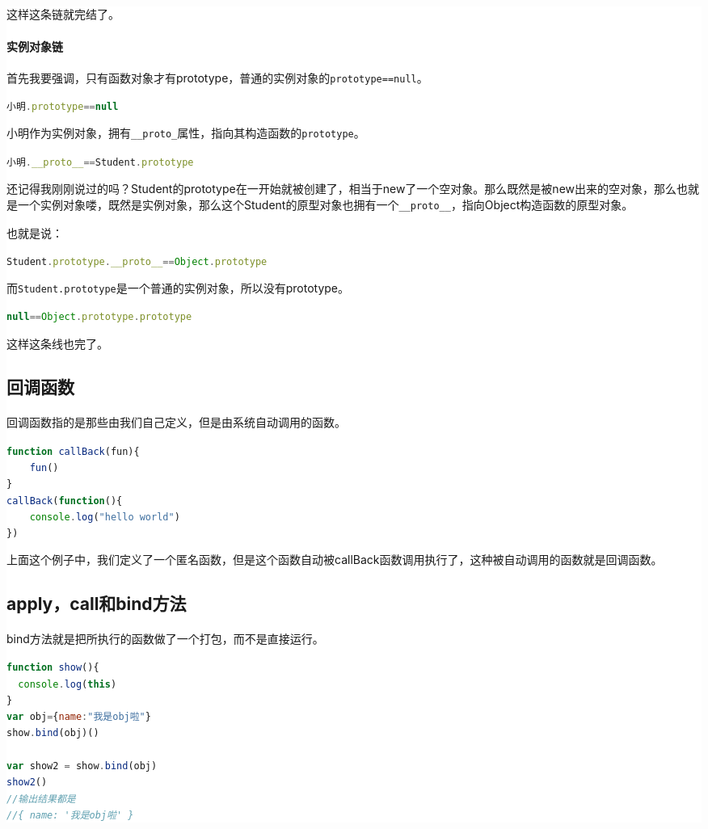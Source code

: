 这样这条链就完结了。

#### 实例对象链

首先我要强调，只有函数对象才有prototype，普通的实例对象的`prototype==null`。

```javascript
小明.prototype==null
```

小明作为实例对象，拥有`__proto_`属性，指向其构造函数的`prototype`。

```javascript
小明.__proto__==Student.prototype
```

还记得我刚刚说过的吗？Student的prototype在一开始就被创建了，相当于new了一个空对象。那么既然是被new出来的空对象，那么也就是一个实例对象喽，既然是实例对象，那么这个Student的原型对象也拥有一个`__proto__`，指向Object构造函数的原型对象。

也就是说：

```javascript
Student.prototype.__proto__==Object.prototype
```

而`Student.prototype`是一个普通的实例对象，所以没有prototype。

```javascript
null==Object.prototype.prototype
```

这样这条线也完了。



## 回调函数

回调函数指的是那些由我们自己定义，但是由系统自动调用的函数。

```javascript
function callBack(fun){
	fun()
}
callBack(function(){
	console.log("hello world")
})
```

上面这个例子中，我们定义了一个匿名函数，但是这个函数自动被callBack函数调用执行了，这种被自动调用的函数就是回调函数。

## apply，call和bind方法

bind方法就是把所执行的函数做了一个打包，而不是直接运行。

```javascript
function show(){
  console.log(this)
}
var obj={name:"我是obj啦"}
show.bind(obj)()

var show2 = show.bind(obj)
show2()
//输出结果都是
//{ name: '我是obj啦' }
```
